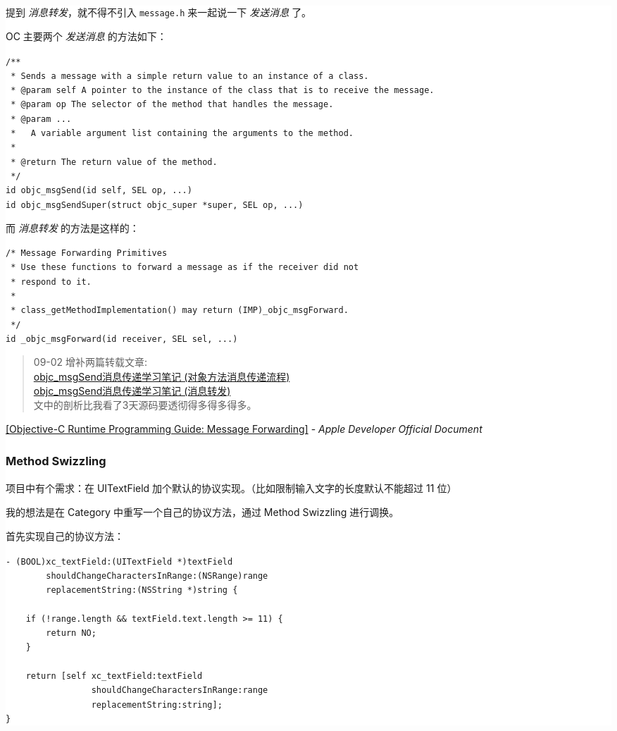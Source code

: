 提到 *消息转发*，就不得不引入 `message.h` 来一起说一下 *发送消息* 了。

OC 主要两个 *发送消息* 的方法如下：

```objc
/** 
 * Sends a message with a simple return value to an instance of a class.
 * @param self A pointer to the instance of the class that is to receive the message.
 * @param op The selector of the method that handles the message.
 * @param ... 
 *   A variable argument list containing the arguments to the method.
 * 
 * @return The return value of the method.
 */
id objc_msgSend(id self, SEL op, ...)
id objc_msgSendSuper(struct objc_super *super, SEL op, ...)
```

而 *消息转发* 的方法是这样的：

```objc
/* Message Forwarding Primitives
 * Use these functions to forward a message as if the receiver did not 
 * respond to it. 
 *
 * class_getMethodImplementation() may return (IMP)_objc_msgForward.
 */
id _objc_msgForward(id receiver, SEL sel, ...)
```

> 09-02 增补两篇转载文章:  
> [objc_msgSend消息传递学习笔记 (对象方法消息传递流程)](/objc-msgSend-1)  
> [objc_msgSend消息传递学习笔记 (消息转发)](/objc-msgSend-2)  
> 文中的剖析比我看了3天源码要透彻得多得多得多。

[\[Objective-C Runtime Programming Guide: Message Forwarding\]](https://developer.apple.com/library/content/documentation/Cocoa/Conceptual/ObjCRuntimeGuide/Articles/ocrtForwarding.html) - *Apple Developer Official Document*

### Method Swizzling

项目中有个需求：在 UITextField 加个默认的协议实现。（比如限制输入文字的长度默认不能超过 11 位）

我的想法是在 Category 中重写一个自己的协议方法，通过 Method Swizzling 进行调换。

首先实现自己的协议方法：

```objc
- (BOOL)xc_textField:(UITextField *)textField 
        shouldChangeCharactersInRange:(NSRange)range 
        replacementString:(NSString *)string {
        
    if (!range.length && textField.text.length >= 11) {
        return NO;
    }
    
    return [self xc_textField:textField 
                 shouldChangeCharactersInRange:range 
                 replacementString:string];
}
```
